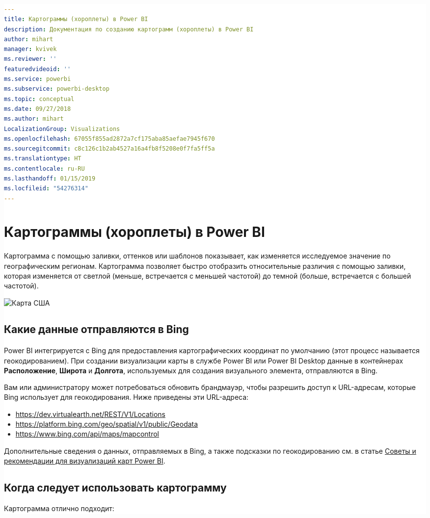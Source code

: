```yaml
---
title: Картограммы (хороплеты) в Power BI
description: Документация по созданию картограмм (хороплеты) в Power BI
author: mihart
manager: kvivek
ms.reviewer: ''
featuredvideoid: ''
ms.service: powerbi
ms.subservice: powerbi-desktop
ms.topic: conceptual
ms.date: 09/27/2018
ms.author: mihart
LocalizationGroup: Visualizations
ms.openlocfilehash: 67055f855ad2872a7cf175aba85aefae7945f670
ms.sourcegitcommit: c8c126c1b2ab4527a16a4fb8f5208e0f7fa5ff5a
ms.translationtype: HT
ms.contentlocale: ru-RU
ms.lasthandoff: 01/15/2019
ms.locfileid: "54276314"
---
```

# <a name="filled-maps-choropleths-in-power-bi"></a>Картограммы (хороплеты) в Power BI
Картограмма с помощью заливки, оттенков или шаблонов показывает, как изменяется исследуемое значение по географическим регионам.  Картограмма позволяет быстро отобразить относительные различия с помощью заливки, которая изменяется от светлой (меньше, встречается с меньшей частотой) до темной (больше, встречается с большей частотой).    

![Карта США](media/power-bi-visualization-filled-maps-choropleths/large_map.png)

## <a name="what-is-sent-to-bing"></a>Какие данные отправляются в Bing
Power BI интегрируется с Bing для предоставления картографических координат по умолчанию (этот процесс называется геокодированием). При создании визуализации карты в службе Power BI или Power BI Desktop данные в контейнерах **Расположение**, **Широта** и **Долгота**, используемых для создания визуального элемента, отправляются в Bing.

Вам или администратору может потребоваться обновить брандмауэр, чтобы разрешить доступ к URL-адресам, которые Bing использует для геокодирования.  Ниже приведены эти URL-адреса:
- https://dev.virtualearth.net/REST/V1/Locations    
- https://platform.bing.com/geo/spatial/v1/public/Geodata    
- https://www.bing.com/api/maps/mapcontrol

Дополнительные сведения о данных, отправляемых в Bing, а также подсказки по геокодированию см. в статье [Советы и рекомендации для визуализаций карт Power BI](power-bi-map-tips-and-tricks.md).

## <a name="when-to-use-a-filled-map"></a>Когда следует использовать картограмму
Картограмма отлично подходит:
